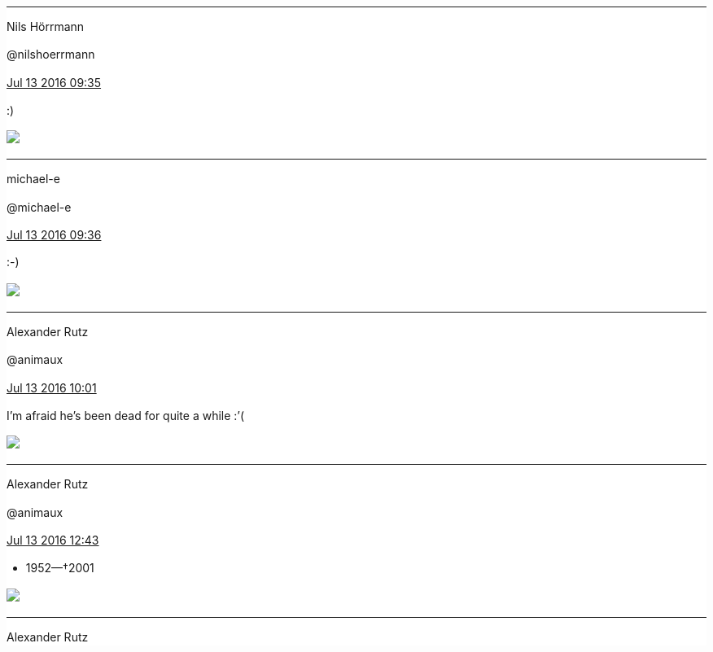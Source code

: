 __ __

Nils Hörrmann

@nilshoerrmann

[Jul 13 2016
09:35](https://gitter.im/symphonycms/symphony-2?at=57860b6ebdafd19107827923 ""
)

:)

![](https://avatars2.githubusercontent.com/u/40072?v=3&s=30)

__ __

michael-e

@michael-e

[Jul 13 2016
09:36](https://gitter.im/symphonycms/symphony-2?at=57860bb33eaf66535e936eee ""
)

:-)

![](https://avatars2.githubusercontent.com/u/446874?v=3&s=30)

__ __

Alexander Rutz

@animaux

[Jul 13 2016
10:01](https://gitter.im/symphonycms/symphony-2?at=5786118359cfbd4c5e966efb ""
)

I’m afraid he’s been dead for quite a while :’(

![](https://avatars2.githubusercontent.com/u/446874?v=3&s=30)

__ __

Alexander Rutz

@animaux

[Jul 13 2016
12:43](https://gitter.im/symphonycms/symphony-2?at=5786377dc9b49c1d6f246c5a ""
)

* 1952—†2001 

![](https://avatars2.githubusercontent.com/u/446874?v=3&s=30)

__ __

Alexander Rutz
